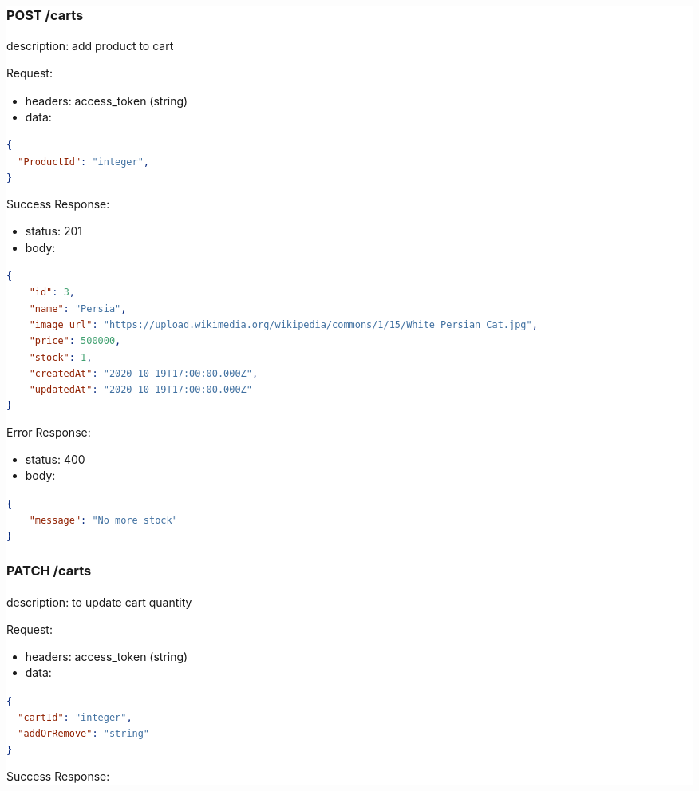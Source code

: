 ### POST /carts

description: add product to cart

Request:

- headers: access_token (string)
- data:

```json
{
  "ProductId": "integer",
}
```

Success Response:

- status: 201
- body:

```json
{
    "id": 3,
    "name": "Persia",
    "image_url": "https://upload.wikimedia.org/wikipedia/commons/1/15/White_Persian_Cat.jpg",
    "price": 500000,
    "stock": 1,
    "createdAt": "2020-10-19T17:00:00.000Z",
    "updatedAt": "2020-10-19T17:00:00.000Z"
}
```
Error Response:

- status: 400
- body:

```json
{
    "message": "No more stock"
}
```
### PATCH /carts

description: to update cart quantity

Request:

- headers: access_token (string)
- data:

```json
{
  "cartId": "integer",
  "addOrRemove": "string"
}
```

Success Response:
